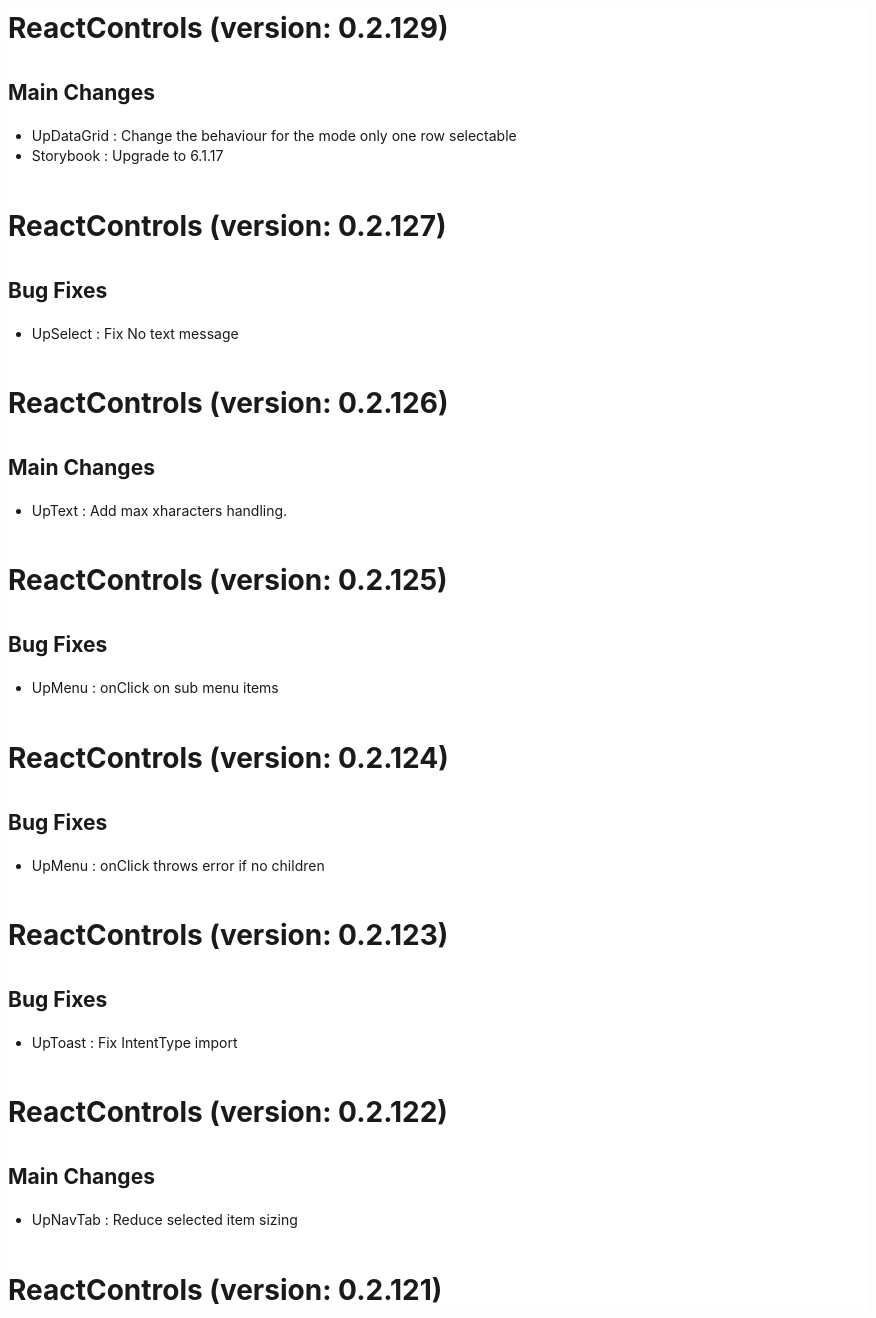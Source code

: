 
#  ReactControls (version: 0.2.129)
## Main Changes
  - UpDataGrid : Change the behaviour for the mode only one row selectable
  - Storybook : Upgrade to 6.1.17 
#  ReactControls (version: 0.2.127)

## Bug Fixes
  - UpSelect : Fix No text message

#  ReactControls (version: 0.2.126)

## Main Changes
  - UpText : Add max xharacters handling.

#  ReactControls (version: 0.2.125)

## Bug Fixes
  - UpMenu : onClick on sub menu items

#  ReactControls (version: 0.2.124)

## Bug Fixes
  - UpMenu : onClick throws error if no children

#  ReactControls (version: 0.2.123)

## Bug Fixes
  - UpToast : Fix IntentType import

#  ReactControls (version: 0.2.122)

## Main Changes
  - UpNavTab : Reduce selected item sizing

#  ReactControls (version: 0.2.121)
